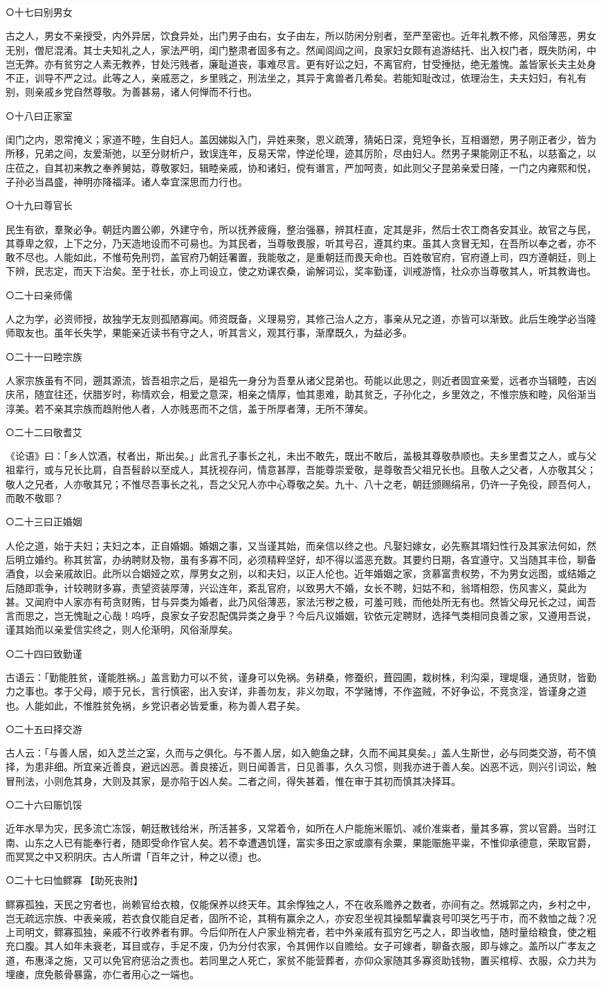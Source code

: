 ○十七曰别男女  

古之人，男女不亲授受，内外异居，饮食异处，出门男子由右，女子由左，所以防闲分别者，至严至密也。近年礼教不修，风俗薄恶，男女无别，僧尼混淆。其士夫知礼之人，家法严明，闺门整肃者固多有之。然闻闾阎之间，良家妇女颇有追游结托、出入权门者，既失防闲，中岂无弊。亦有贫穷之人素无教养，甘处污贱者，廉耻道丧，事难尽言。更有好讼之妇，不离官府，甘受捶挞，绝无羞愧。盖皆家长夫主处身不正，训导不严之过。此等之人，亲戚恶之，乡里贱之，刑法坐之，其异于禽兽者几希矣。若能知耻改过，依理治生，夫夫妇妇，有礼有别，则亲戚乡党自然尊敬。为善甚易，诸人何惮而不行也。  

○十八曰正家室  

闺门之内，恩常掩义；家道不睦，生自妇人。盖因娣姒入门，异姓来聚，恩义疏薄，猜妬日深，竞短争长，互相谮愬，男子刚正者少，皆为所移，兄弟之间，友爱渐弛，以至分财析户，致误连年，反易天常，悖逆伦理，迹其厉阶，尽由妇人。然男子果能刚正不私，以慈畜之，以庄莅之，自其初来教之奉养舅姑，尊敬冢妇，辑睦亲戚，协和诸妇，傥有谮言，严加呵责，如此则父子昆弟亲爱日隆，一门之内雍熙和悦，子孙必当昌盛，神明亦降福泽。诸人幸宜深思而力行也。  

○十九曰尊官长  

民生有欲，羣聚必争。朝廷内置公卿，外建守令，所以抚养疲癃，整治强暴，辨其枉直，定其是非，然后士农工商各安其业。故官之与民，其尊卑之叙，上下之分，乃天造地设而不可易也。为其民者，当尊敬畏服，听其号召，遵其约束。虽其人贪冒无知，在吾所以奉之者，亦不敢不尽也。人能如此，不惟苟免刑罚，盖官府乃朝廷署置，我能敬之，是重朝廷而畏天命也。百姓敬官府，官府遵上司，四方遵朝廷，则上下辨，民志定，而天下治矣。至于社长，亦上司设立，使之劝课农桑，谕解词讼，奖率勤谨，训戒游惰，社众亦当尊敬其人，听其教诲也。  

○二十曰亲师儒  

人之为学，必资师授，故独学无友则孤陋寡闻。师资既备，义理易穷，其修己治人之方，事亲从兄之道，亦皆可以渐致。此后生晚学必当隆师取友也。虽年长失学，果能亲近读书有守之人，听其言义，观其行事，渐摩既久，为益必多。  

○二十一曰睦宗族  

人家宗族虽有不同，遡其源流，皆吾祖宗之后，是祖先一身分为吾羣从诸父昆弟也。苟能以此思之，则近者固宜亲爱，远者亦当辑睦，吉凶庆吊，随宜往还，伏腊岁时，称情欢会，相爱之意深，相亲之情厚，恤其患难，助其贫乏，子孙化之，乡里效之，不惟宗族和睦，风俗渐当淳美。若不亲其宗族而趋附他人者，人亦贱恶而不之信，盖于所厚者薄，无所不薄矣。  

○二十二曰敬耆艾  

《论语》曰：「乡人饮酒，杖者出，斯出矣。」此言孔子事长之礼，未出不敢先，既出不敢后，盖极其尊敬恭顺也。夫乡里耆艾之人，或与父祖辈行，或与兄长比肩，自吾髫龄以至成人，其抚视存问，情意甚厚，吾能尊崇爱敬，是尊敬吾父祖兄长也。且敬人之父者，人亦敬其父；敬人之兄者，人亦敬其兄；不惟尽吾事长之礼，吾之父兄人亦中心尊敬之矣。九十、八十之老，朝廷颁赐绢帛，仍许一子免役，顾吾何人，而敢不敬耶？  

○二十三曰正婚姻  

人伦之道，始于夫妇；夫妇之本，正自婚姻。婚姻之事，又当谨其始，而亲信以终之也。凡娶妇嫁女，必先察其壻妇性行及其家法何如，然后明立婚约。称其贫富，办纳聘财及物，虽有多寡不同，必须精粹坚好，却不得以滥恶充数。其要约日期，各宜遵守。又当随其丰俭，聊备酒食，以会亲戚故旧。此所以合姻娅之欢，厚男女之别，以和夫妇，以正人伦也。近年婚姻之家，贪慕富贵权势，不为男女远图，或结婚之后随即乖争，计较聘财多寡，责望资装厚薄，兴讼连年，紊乱官府，以致男大不婚，女长不聘，妇姑不和，翁壻相怨，伤风害义，莫此为甚。又闻府中人家亦有苟贪财贿，甘与异类为婚者，此乃风俗薄恶，家法污秽之极，可羞可贱，而他处所无有也。然皆父母兄长之过，闻吾言而思之，岂无愧耻之心哉！呜呼，良家女子安忍配偶异类之身乎？今后凡议婚姻，钦依元定聘财，选择气类相同良善之家，又遵用吾说，谨其始而以亲爱信实终之，则人伦渐明，风俗渐厚矣。  

○二十四曰致勤谨  

古语云：「勤能胜贫，谨能胜祸。」盖言勤力可以不贫，谨身可以免祸。务耕桑，修蚕织，葺园圃，栽树株，利沟渠，理堤堰，通货财，皆勤力之事也。孝于父母，顺于兄长，言行慎密，出入安详，非善勿友，非义勿取，不学赌博，不作盗贼，不好争讼，不竞贪淫，皆谨身之道也。人能如此，不惟胜贫免祸，乡党识者必皆爱重，称为善人君子矣。  

○二十五曰择交游  

古人云：「与善人居，如入芝兰之室，久而与之俱化。与不善人居，如入鲍鱼之肆，久而不闻其臭矣。」盖人生斯世，必与同类交游，苟不慎择，为患非细。所宜亲近善良，避远凶恶。善良接近，则日闻善言，日见善事，久久习惯，则我亦进于善人矣。凶恶不远，则兴引词讼，触冒刑法，小则危其身，大则及其家，是亦陷于凶人矣。二者之间，得失甚着，惟在审于其初而慎其决择耳。  

○二十六曰赈饥馁  

近年水旱为灾，民多流亡冻馁，朝廷散钱给米，所活甚多，又常着令，如所在人户能施米赈饥、减价准粜者，量其多寡，赏以官爵。当时江南、山东之人已有能奉行者，随即受命作官人矣。若不幸遭遇饥馑，富实多田之家或廪有余粟，果能赈施平粜，不惟仰承德意，荣取官爵，而冥冥之中又积阴庆。古人所谓「百年之计，种之以德」也。  

○二十七曰恤鳏寡 【助死丧附】  

鳏寡孤独，天民之穷者也，尚赖官给衣粮，仅能保养以终天年。其余惸独之人，不在收系赡养之数者，亦间有之。然城郭之内，乡村之中，岂无疏远宗族、中表亲戚，若衣食仅能自足者，固所不论，其稍有赢余之人，亦安忍坐视其操瓢挈囊哀号叩哭乞丐于市，而不救恤之哉？况上司明文，鳏寡孤独，亲戚不行收养者有罪。今后仰所在人户家业稍完者，若中外亲戚有孤穷乞丐之人，即当收恤，随时量给粮食，使之粗充口腹。其人如年未衰老，耳目或存，手足不废，仍为分付农家，令其佣作以自赡给。女子可嫁者，聊备衣服，即与嫁之。盖所以广孝友之道，布惠泽之施，又可以免官府惩治之责也。若同里之人死亡，家贫不能营葬者，亦仰众家随其多寡资助钱物，置买棺椁、衣服，众力共为埋瘗，庶免骸骨暴露，亦仁者用心之一端也。  
